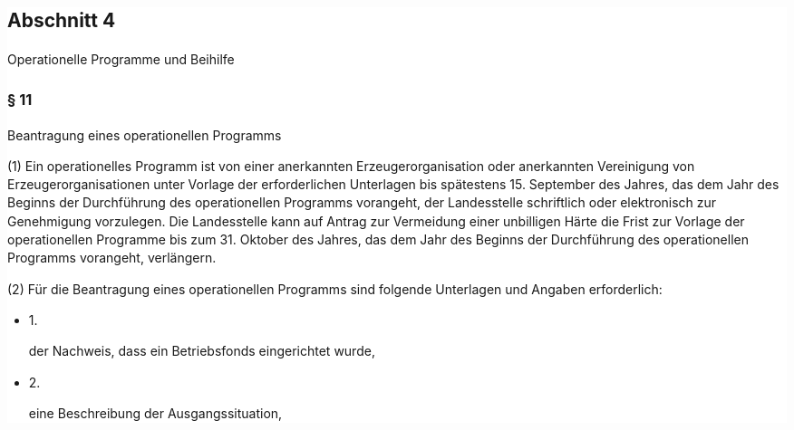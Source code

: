 </div>

</div>

</div>

</div>

<span id="BJNR119710022BJNG000400000.html"></span>

## Abschnitt 4  
Operationelle Programme und Beihilfe

<span id="BJNR119710022BJNE001202119.html"></span>

### § 11  
Beantragung eines operationellen Programms

<div>

<div class="jnhtml">

<div>

<div class="jurAbsatz">

(1) Ein operationelles Programm ist von einer anerkannten
Erzeugerorganisation oder anerkannten Vereinigung von
Erzeugerorganisationen unter Vorlage der erforderlichen Unterlagen bis
spätestens 15. September des Jahres, das dem Jahr des Beginns der
Durchführung des operationellen Programms vorangeht, der Landesstelle
schriftlich oder elektronisch zur Genehmigung vorzulegen. Die
Landesstelle kann auf Antrag zur Vermeidung einer unbilligen Härte die
Frist zur Vorlage der operationellen Programme bis zum 31. Oktober des
Jahres, das dem Jahr des Beginns der Durchführung des operationellen
Programms vorangeht, verlängern.

</div>

<div class="jurAbsatz">

(2) Für die Beantragung eines operationellen Programms sind folgende
Unterlagen und Angaben erforderlich:

  - 1\.
    
    <div style="">
    
    der Nachweis, dass ein Betriebsfonds eingerichtet wurde,
    
    </div>

  - 2\.
    
    <div style="">
    
    eine Beschreibung der Ausgangssituation,
    
    </div>

